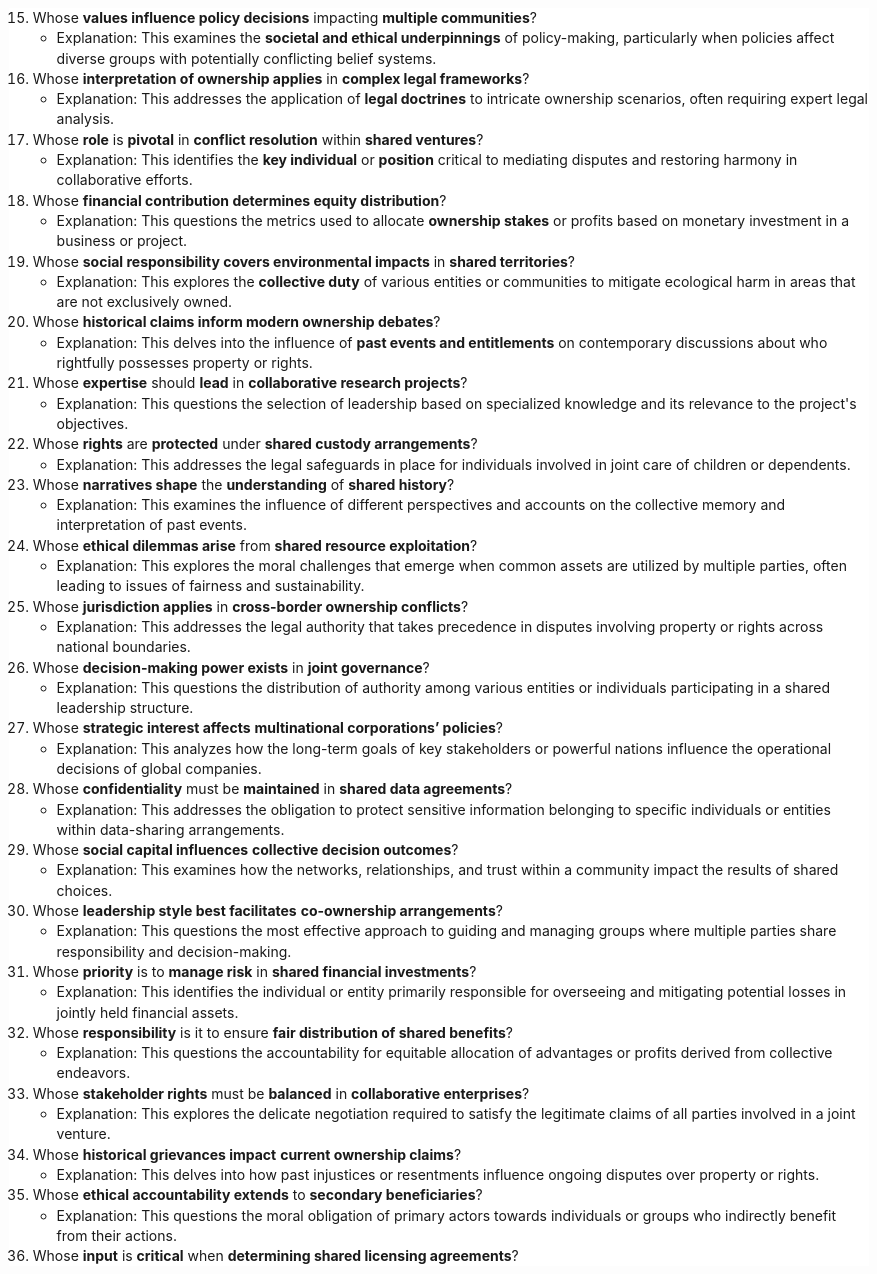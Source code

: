 15. Whose **values influence policy decisions** impacting **multiple communities**?
    *   Explanation: This examines the **societal and ethical underpinnings** of policy-making, particularly when policies affect diverse groups with potentially conflicting belief systems.
16. Whose **interpretation of ownership applies** in **complex legal frameworks**?
    *   Explanation: This addresses the application of **legal doctrines** to intricate ownership scenarios, often requiring expert legal analysis.
17. Whose **role** is **pivotal** in **conflict resolution** within **shared ventures**?
    *   Explanation: This identifies the **key individual** or **position** critical to mediating disputes and restoring harmony in collaborative efforts.
18. Whose **financial contribution determines equity distribution**?
    *   Explanation: This questions the metrics used to allocate **ownership stakes** or profits based on monetary investment in a business or project.
19. Whose **social responsibility covers environmental impacts** in **shared territories**?
    *   Explanation: This explores the **collective duty** of various entities or communities to mitigate ecological harm in areas that are not exclusively owned.
20. Whose **historical claims inform modern ownership debates**?
    *   Explanation: This delves into the influence of **past events and entitlements** on contemporary discussions about who rightfully possesses property or rights.
21. Whose **expertise** should **lead** in **collaborative research projects**?
    *   Explanation: This questions the selection of leadership based on specialized knowledge and its relevance to the project's objectives.
22. Whose **rights** are **protected** under **shared custody arrangements**?
    *   Explanation: This addresses the legal safeguards in place for individuals involved in joint care of children or dependents.
23. Whose **narratives shape** the **understanding** of **shared history**?
    *   Explanation: This examines the influence of different perspectives and accounts on the collective memory and interpretation of past events.
24. Whose **ethical dilemmas arise** from **shared resource exploitation**?
    *   Explanation: This explores the moral challenges that emerge when common assets are utilized by multiple parties, often leading to issues of fairness and sustainability.
25. Whose **jurisdiction applies** in **cross-border ownership conflicts**?
    *   Explanation: This addresses the legal authority that takes precedence in disputes involving property or rights across national boundaries.
26. Whose **decision-making power exists** in **joint governance**?
    *   Explanation: This questions the distribution of authority among various entities or individuals participating in a shared leadership structure.
27. Whose **strategic interest affects** **multinational corporations’ policies**?
    *   Explanation: This analyzes how the long-term goals of key stakeholders or powerful nations influence the operational decisions of global companies.
28. Whose **confidentiality** must be **maintained** in **shared data agreements**?
    *   Explanation: This addresses the obligation to protect sensitive information belonging to specific individuals or entities within data-sharing arrangements.
29. Whose **social capital influences** **collective decision outcomes**?
    *   Explanation: This examines how the networks, relationships, and trust within a community impact the results of shared choices.
30. Whose **leadership style best facilitates** **co-ownership arrangements**?
    *   Explanation: This questions the most effective approach to guiding and managing groups where multiple parties share responsibility and decision-making.
31. Whose **priority** is to **manage risk** in **shared financial investments**?
    *   Explanation: This identifies the individual or entity primarily responsible for overseeing and mitigating potential losses in jointly held financial assets.
32. Whose **responsibility** is it to ensure **fair distribution of shared benefits**?
    *   Explanation: This questions the accountability for equitable allocation of advantages or profits derived from collective endeavors.
33. Whose **stakeholder rights** must be **balanced** in **collaborative enterprises**?
    *   Explanation: This explores the delicate negotiation required to satisfy the legitimate claims of all parties involved in a joint venture.
34. Whose **historical grievances impact** **current ownership claims**?
    *   Explanation: This delves into how past injustices or resentments influence ongoing disputes over property or rights.
35. Whose **ethical accountability extends** to **secondary beneficiaries**?
    *   Explanation: This questions the moral obligation of primary actors towards individuals or groups who indirectly benefit from their actions.
36. Whose **input** is **critical** when **determining shared licensing agreements**?
